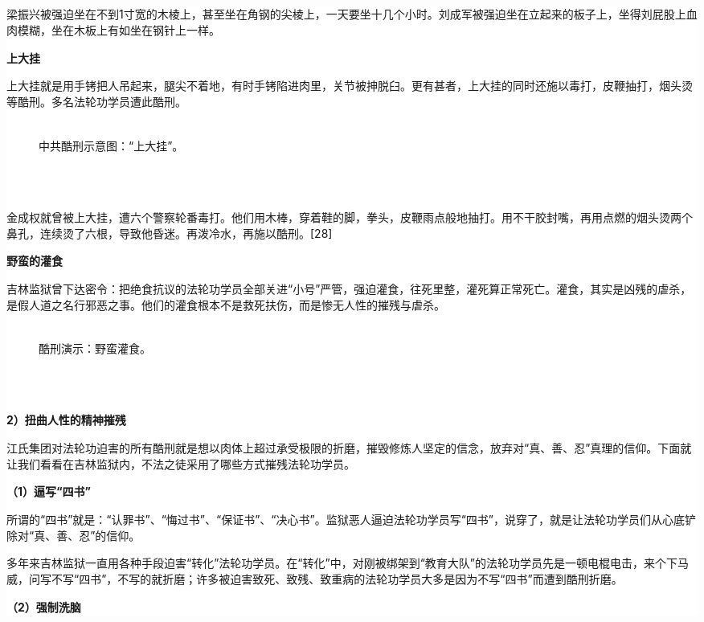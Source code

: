  </p>
 <p>
  梁振兴被强迫坐在不到1寸宽的木棱上，甚至坐在角钢的尖棱上，一天要坐十几个小时。刘成军被强迫坐在立起来的板子上，坐得刘屁股上血肉模糊，坐在木板上有如坐在钢针上一样。
 </p>
 <p>
  <strong>
   上大挂
  </strong>
 </p>
 <p>
  上大挂就是用手铐把人吊起来，腿尖不着地，有时手铐陷进肉里，关节被抻脱臼。更有甚者，上大挂的同时还施以毒打，皮鞭抽打，烟头烫等酷刑。多名法轮功学员遭此酷刑。
 </p>
 <figure class="wp-caption alignnone" id="attachment_102630188" style="width: 203px">
  <img alt="" class="size-full wp-image-102630188" src="https://i.ntdtv.com/assets/uploads/2019/07/16-5.jpg"/>
  <br/><figcaption class="wp-caption-text">
   中共酷刑示意图：“上大挂”。
  </figcaption><br/>
 </figure><br/>
 <p>
  金成权就曾被上大挂，遭六个警察轮番毒打。他们用木棒，穿着鞋的脚，拳头，皮鞭雨点般地抽打。用不干胶封嘴，再用点燃的烟头烫两个鼻孔，连续烫了六根，导致他昏迷。再泼冷水，再施以酷刑。[28]
 </p>
 <p>
  <strong>
   野蛮的灌食
  </strong>
 </p>
 <p>
  吉林监狱曾下达密令：把绝食抗议的法轮功学员全部关进“小号”严管，强迫灌食，往死里整，灌死算正常死亡。灌食，其实是凶残的虐杀，是假人道之名行邪恶之事。他们的灌食根本不是救死扶伤，而是惨无人性的摧残与虐杀。
 </p>
 <figure class="wp-caption alignnone" id="attachment_102630189" style="width: 180px">
  <img alt="" class="size-full wp-image-102630189" src="https://i.ntdtv.com/assets/uploads/2019/07/17-7.jpg"/>
  <br/><figcaption class="wp-caption-text">
   酷刑演示：野蛮灌食。
  </figcaption><br/>
 </figure><br/>
 <p>
  <strong>
   2）扭曲人性的精神摧残
  </strong>
 </p>
 <p>
  江氏集团对法轮功迫害的所有酷刑就是想以肉体上超过承受极限的折磨，摧毁修炼人坚定的信念，放弃对“真、善、忍”真理的信仰。下面就让我们看看在吉林监狱内，不法之徒采用了哪些方式摧残法轮功学员。
 </p>
 <p>
  <strong>
   （1）逼写“四书”
  </strong>
 </p>
 <p>
  所谓的“四书”就是：“认罪书”、“悔过书”、“保证书”、“决心书”。监狱恶人逼迫法轮功学员写“四书”，说穿了，就是让法轮功学员们从心底铲除对“真、善、忍”的信仰。
 </p>
 <p>
  多年来吉林监狱一直用各种手段迫害“转化”法轮功学员。在“转化”中，对刚被绑架到“教育大队”的法轮功学员先是一顿电棍电击，来个下马威，问写不写“四书”，不写的就折磨；许多被迫害致死、致残、致重病的法轮功学员大多是因为不写“四书”而遭到酷刑折磨。
 </p>
 <p>
  <strong>
   （2）强制洗脑
  </strong>
 </p>
 <p>